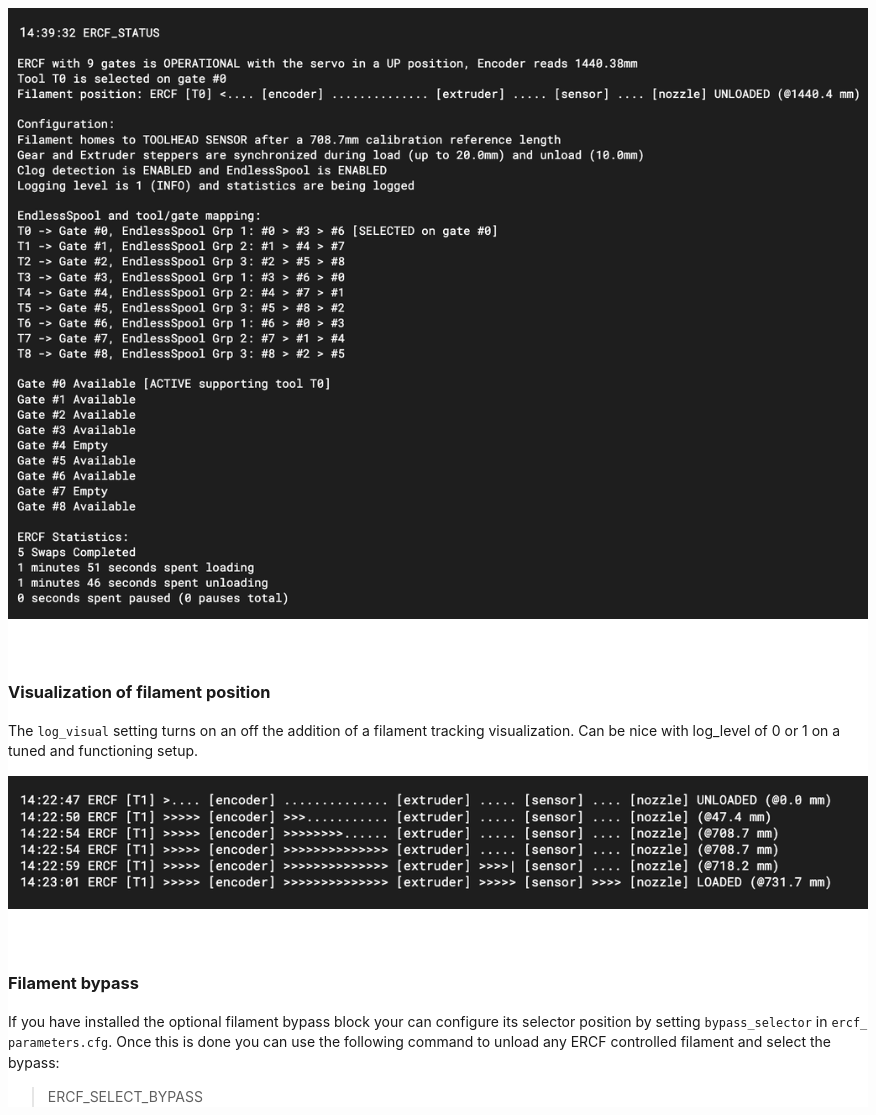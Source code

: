 ![ERCF_STATUS](doc/ercf_status.png "ERCF_STATUS")

<br>
  
### Visualization of filament position
  The `log_visual` setting turns on an off the addition of a filament tracking visualization. Can be nice with log_level of 0 or 1 on a tuned and functioning setup.
  
![Bling is always better](doc/visual_filament.png "Visual Filament Location")
  
<br>

### Filament bypass
If you have installed the optional filament bypass block your can configure its selector position by setting `bypass_selector` in `ercf_parameters.cfg`. Once this is done you can use the following command to unload any ERCF controlled filament and select the bypass:
  > ERCF_SELECT_BYPASS
  